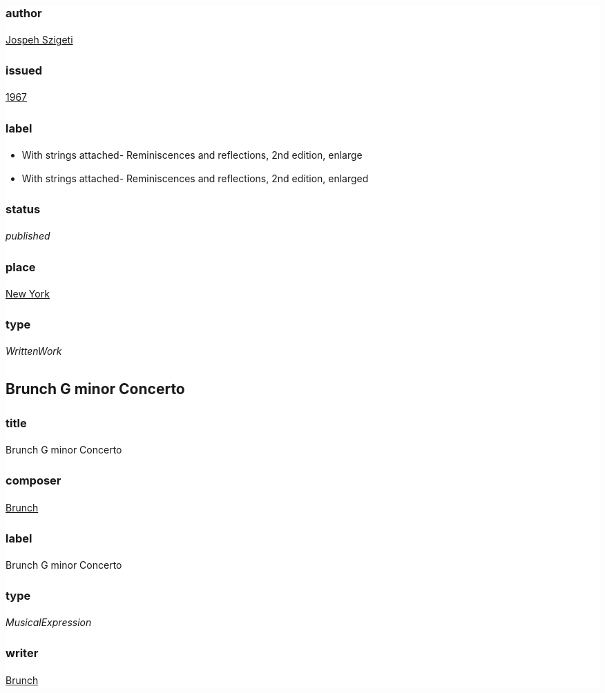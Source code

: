 ### author


[Jospeh Szigeti](#Jospeh-Szigeti)

### issued


[1967](#1967)

### label

 - With strings attached- Reminiscences and reflections, 2nd edition, enlarge

 - With strings attached- Reminiscences and reflections, 2nd edition, enlarged

### status


*published*

### place


[New York](#New-York)

### type


*WrittenWork*

## Brunch G minor Concerto

### title


Brunch G minor Concerto

### composer


[Brunch](#Brunch)

### label


Brunch G minor Concerto

### type


*MusicalExpression*

### writer


[Brunch](#Brunch)
